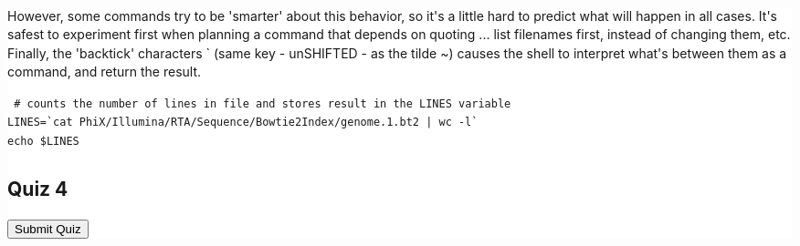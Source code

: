 However, some commands try to be 'smarter' about this behavior, so it's a little hard to predict what will happen in all cases. It's safest to experiment first when planning a command that depends on quoting ... list filenames first, instead of changing them, etc. Finally, the 'backtick' characters \` (same key - unSHIFTED - as the tilde ~) causes the shell to interpret what's between them as a command, and return the result.

     # counts the number of lines in file and stores result in the LINES variable
    LINES=`cat PhiX/Illumina/RTA/Sequence/Bowtie2Index/genome.1.bt2 | wc -l` 
    echo $LINES


## Quiz 4

<div id="quiz4" class="quiz"></div>
<button id="submit4">Submit Quiz</button>
<div id="results4" class="output"></div>
<script>
quizContainer4 = document.getElementById('quiz4');
resultsContainer4 = document.getElementById('results4');
submitButton4 = document.getElementById('submit4');

myQuestions4 = [
  {
    question: "In the PhiX directory, count the number of the files ending in '.fa'. You will need to use the 'wc' command:",
    answers: {
      a: "15",
      b: "9",
      c: "7",
      d: "10"
    },
    correctAnswer: "d"
  },
  {
    question: "Which of the following commands will list all of the txt files in all the 'Genes' directories?",
    answers: {
      a: "ls PhiX/Illumina/RTA/*o*/Archives/*/*/*.txt",
      b: "ls PhiX/Illumina/RTA/A*/Archives/*/*.txt",
      c: "ls PhiX/Illumina/RTA/S*/Archives/*/*/*.txt",
      d: "ls PhiX/Illumina/RTA/Annotation/Genes/*.text"
    },
    correctAnswer: "a"
  },
  {
    question: "Find the 'genome.fa' file in the PhiX directory. Use pipes to get characters 640 to 700 in the second line of the file:",
    answers: {
      a: "GCTCGTCGCTGCGTTGAGGCTTGCGTTTATGGTACGCTGGACTTTGTAGGATACCCTCGCT",
      b: "TATTAAGCTCATTCAGGCTTCTGCCGTTTTGGATTTAACCGAAGATGATTTCGATTTTCTG",
      c: "ATTATGTTCATCCCGTCAACATTCAAACGGCCTGTCTCATCATGGAAGGCGCTGAATTTAC",
      d: "GGATTACTATCTGAGTCCGATGCTGTTCAACCACTAATAGGTAAGAAATCATGAGTCAAGT"
    },
    correctAnswer: "c"
  }
];
